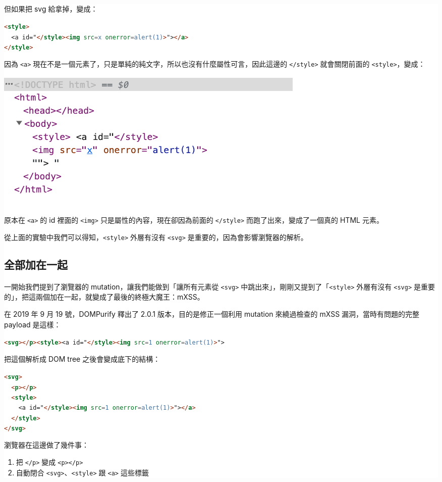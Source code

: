但如果把 svg 給拿掉，變成：

``` html
<style>
  <a id="</style><img src=x onerror=alert(1)>"></a>
</style>
```

因為 `<a>` 現在不是一個元素了，只是單純的純文字，所以也沒有什麼屬性可言，因此這邊的 `</style>` 就會關閉前面的 `<style>`，變成：

![](pics/11-06.png)

原本在 `<a>` 的 id 裡面的 `<img>` 只是屬性的內容，現在卻因為前面的 `</style>` 而跑了出來，變成了一個真的 HTML 元素。

從上面的實驗中我們可以得知，`<style>` 外層有沒有 `<svg>` 是重要的，因為會影響瀏覽器的解析。

## 全部加在一起

一開始我們提到了瀏覽器的 mutation，讓我們能做到「讓所有元素從 `<svg>` 中跳出來」，剛剛又提到了「`<style>` 外層有沒有 `<svg>` 是重要的」，把這兩個加在一起，就變成了最後的終極大魔王：mXSS。

在 2019 年 9 月 19 號，DOMPurify 釋出了 2.0.1 版本，目的是修正一個利用 mutation 來繞過檢查的 mXSS 漏洞，當時有問題的完整 payload 是這樣：

``` html
<svg></p><style><a id="</style><img src=1 onerror=alert(1)>">
```

把這個解析成 DOM tree 之後會變成底下的結構：

``` html
<svg>
  <p></p>
  <style>
    <a id="</style><img src=1 onerror=alert(1)>"></a>
  </style>
</svg>
```

瀏覽器在這邊做了幾件事：

1. 把 `</p>` 變成 `<p></p>`
2. 自動閉合 `<svg>`、`<style>` 跟 `<a>` 這些標籤
